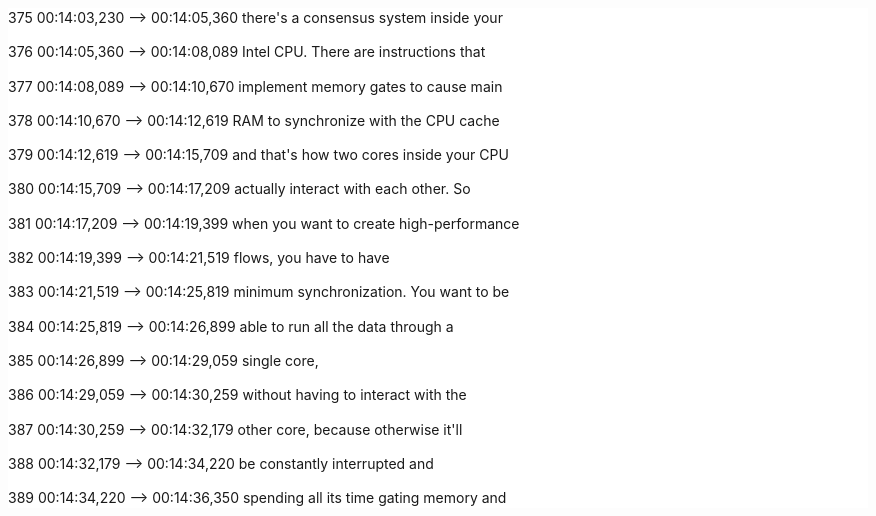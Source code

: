 375
00:14:03,230 --> 00:14:05,360
there's a consensus system inside your

376
00:14:05,360 --> 00:14:08,089
Intel CPU. There are instructions that

377
00:14:08,089 --> 00:14:10,670
implement memory gates to cause main

378
00:14:10,670 --> 00:14:12,619
RAM to synchronize with the CPU cache

379
00:14:12,619 --> 00:14:15,709
and that's how two cores inside your CPU

380
00:14:15,709 --> 00:14:17,209
actually interact with each other. So

381
00:14:17,209 --> 00:14:19,399
when you want to create high-performance

382
00:14:19,399 --> 00:14:21,519
flows, you have to have

383
00:14:21,519 --> 00:14:25,819
minimum synchronization. You want to be

384
00:14:25,819 --> 00:14:26,899
able to run all the data through a

385
00:14:26,899 --> 00:14:29,059
single core,

386
00:14:29,059 --> 00:14:30,259
without having to interact with the

387
00:14:30,259 --> 00:14:32,179
other core, because otherwise it'll

388
00:14:32,179 --> 00:14:34,220
be constantly interrupted and

389
00:14:34,220 --> 00:14:36,350
spending all its time gating memory and
